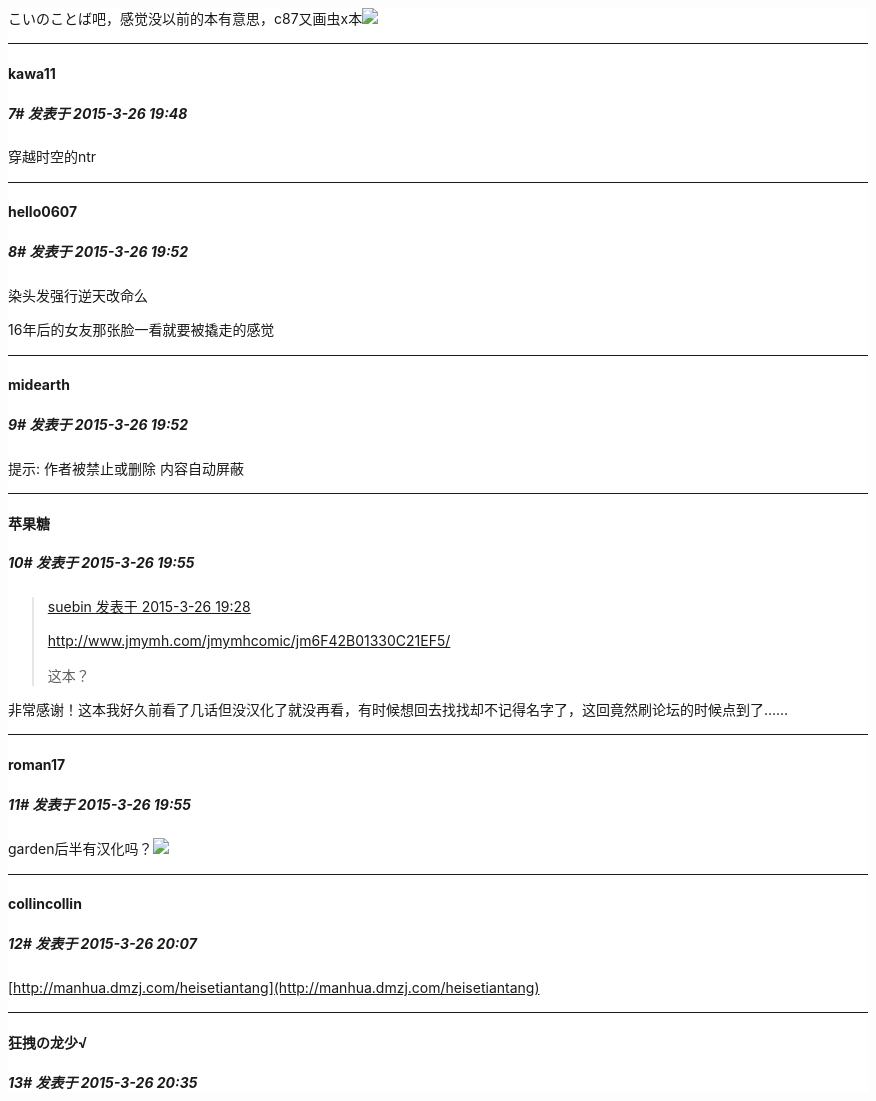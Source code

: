 こいのことば吧，感觉没以前的本有意思，c87又画虫x本<img src="https://static.saraba1st.com/image/smiley/face/77.gif" referrerpolicy="no-referrer">

*****

####  kawa11  
##### 7#       发表于 2015-3-26 19:48

穿越时空的ntr

*****

####  hello0607  
##### 8#       发表于 2015-3-26 19:52

染头发强行逆天改命么

16年后的女友那张脸一看就要被撬走的感觉

*****

####  midearth  
##### 9#       发表于 2015-3-26 19:52

提示: 作者被禁止或删除 内容自动屏蔽

*****

####  苹果糖  
##### 10#       发表于 2015-3-26 19:55

<blockquote><a href="httphttps://bbs.saraba1st.com/2b/forum.php?mod=redirect&amp;goto=findpost&amp;pid=28471477&amp;ptid=1107340" target="_blank">suebin 发表于 2015-3-26 19:28</a>

http://www.jmymh.com/jmymhcomic/jm6F42B01330C21EF5/

这本？</blockquote>
非常感谢！这本我好久前看了几话但没汉化了就没再看，有时候想回去找找却不记得名字了，这回竟然刷论坛的时候点到了……

*****

####  roman17  
##### 11#       发表于 2015-3-26 19:55

garden后半有汉化吗？<img src="https://static.saraba1st.com/image/smiley/face/149.gif" referrerpolicy="no-referrer">

*****

####  collincollin  
##### 12#       发表于 2015-3-26 20:07

[http://manhua.dmzj.com/heisetiantang](http://manhua.dmzj.com/heisetiantang)

*****

####  狂拽の龙少√  
##### 13#       发表于 2015-3-26 20:35
